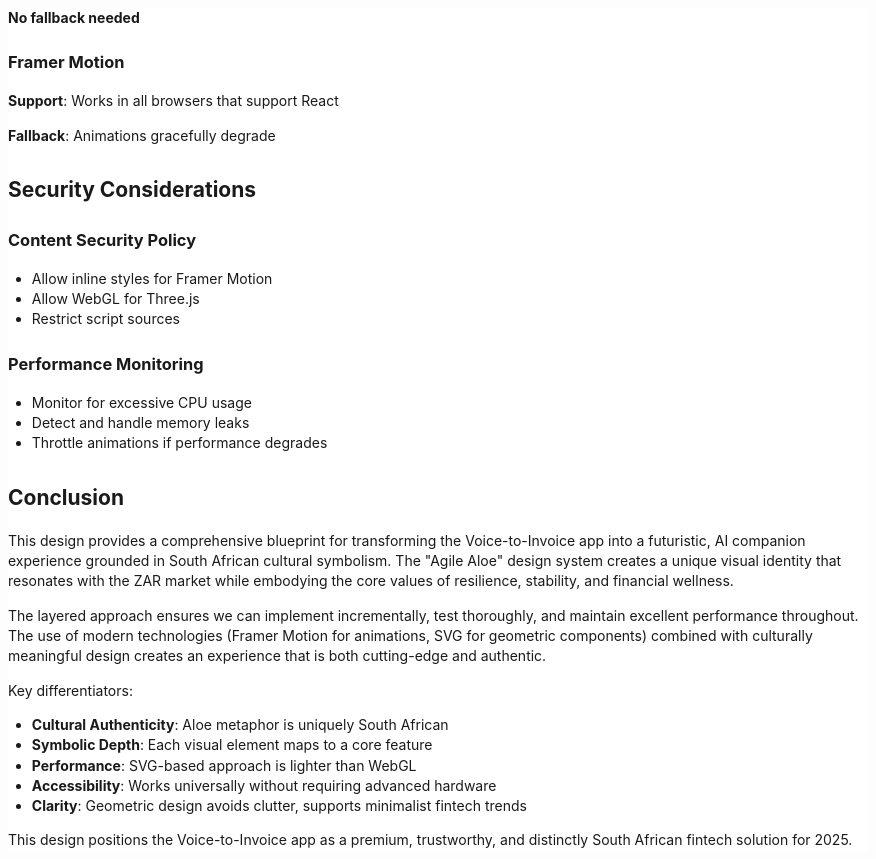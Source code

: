 **No fallback needed**

### Framer Motion

**Support**: Works in all browsers that support React

**Fallback**: Animations gracefully degrade

## Security Considerations

### Content Security Policy

- Allow inline styles for Framer Motion
- Allow WebGL for Three.js
- Restrict script sources

### Performance Monitoring

- Monitor for excessive CPU usage
- Detect and handle memory leaks
- Throttle animations if performance degrades

## Conclusion

This design provides a comprehensive blueprint for transforming the Voice-to-Invoice app into a futuristic, AI companion experience grounded in South African cultural symbolism. The "Agile Aloe" design system creates a unique visual identity that resonates with the ZAR market while embodying the core values of resilience, stability, and financial wellness.

The layered approach ensures we can implement incrementally, test thoroughly, and maintain excellent performance throughout. The use of modern technologies (Framer Motion for animations, SVG for geometric components) combined with culturally meaningful design creates an experience that is both cutting-edge and authentic.

Key differentiators:
- **Cultural Authenticity**: Aloe metaphor is uniquely South African
- **Symbolic Depth**: Each visual element maps to a core feature
- **Performance**: SVG-based approach is lighter than WebGL
- **Accessibility**: Works universally without requiring advanced hardware
- **Clarity**: Geometric design avoids clutter, supports minimalist fintech trends

This design positions the Voice-to-Invoice app as a premium, trustworthy, and distinctly South African fintech solution for 2025.
